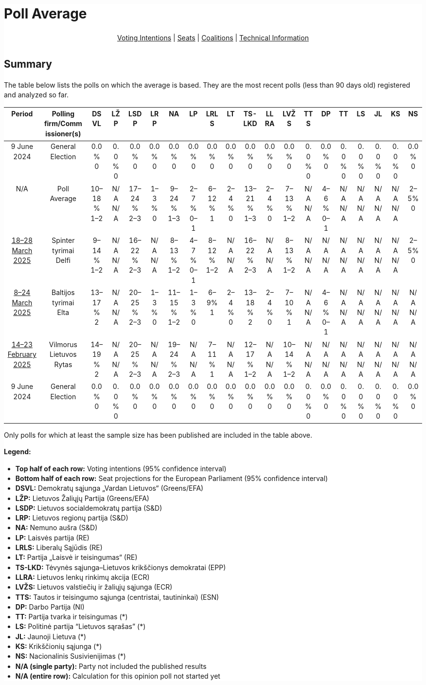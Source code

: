 # Poll Average

<p align="center"><a href="#voting-intentions">Voting Intentions</a> | <a href="#seats">Seats</a> | <a href="#coalitions">Coalitions</a> | <a href="#technical-information">Technical Information</a></p>

## Summary

The table below lists the polls on which the average is based. They are the most recent polls (less than 90 days old) registered and analyzed so far.

| Period     | Polling firm/Commissioner(s) | DSVL | LŽP | LSDP | LRP | NA | LP | LRLS | LT | TS-LKD | LLRA | LVŽS | TTS | DP | TT | LS | JL | KS | NS |
|:----------:|:----------------------------:|:--:|:--:|:--:|:--:|:--:|:--:|:--:|:--:|:--:|:--:|:--:|:--:|:--:|:--:|:--:|:--:|:--:|:--:|
| 9 June 2024 | General Election | 0.0% <br> 0 | 0.0% <br> 0 | 0.0% <br> 0 | 0.0% <br> 0 | 0.0% <br> 0 | 0.0% <br> 0 | 0.0% <br> 0 | 0.0% <br> 0 | 0.0% <br> 0 | 0.0% <br> 0 | 0.0% <br> 0 | 0.0% <br> 0 | 0.0% <br> 0 | 0.0% <br> 0 | 0.0% <br> 0 | 0.0% <br> 0 | 0.0% <br> 0 | 0.0% <br> 0 |
| N/A | Poll Average | 10–18% <br> 1–2 | N/A <br> N/A | 17–24% <br> 2–3 | 1–3% <br> 0 | 9–24% <br> 1–3 | 2–7% <br> 0–1 | 6–12% <br> 1 | 2–4% <br> 0 | 13–21% <br> 1–3 | 2–4% <br> 0 | 7–13% <br> 1–2 | N/A <br> N/A | 4–6% <br> 0–1 | N/A <br> N/A | N/A <br> N/A | N/A <br> N/A | N/A <br> N/A | 2–5% <br> 0 |
| [18–28 March 2025](2025-03-28-Spintertyrimai.html) | Spinter tyrimai <br> Delfi | 9–14% <br> 1–2 | N/A <br> N/A | 16–22% <br> 2–3 | N/A <br> N/A | 8–13% <br> 1–2 | 4–7% <br> 0–1 | 8–12% <br> 1–2 | N/A <br> N/A | 16–22% <br> 2–3 | N/A <br> N/A | 8–13% <br> 1–2 | N/A <br> N/A | N/A <br> N/A | N/A <br> N/A | N/A <br> N/A | N/A <br> N/A | N/A <br> N/A | 2–5% <br> 0 |
| [8–24 March 2025](2025-03-24-Baltijostyrimai.html) | Baltijos tyrimai <br> Elta | 13–17% <br> 2 | N/A <br> N/A | 20–25% <br> 2–3 | 1–3% <br> 0 | 11–15% <br> 1–2 | 1–3% <br> 0 | 6–9% <br> 1 | 2–4% <br> 0 | 13–18% <br> 2 | 2–4% <br> 0 | 7–10% <br> 1 | N/A <br> N/A | 4–6% <br> 0–1 | N/A <br> N/A | N/A <br> N/A | N/A <br> N/A | N/A <br> N/A | N/A <br> N/A |
| [14–23 February 2025](2025-02-23-Vilmorus.html) | Vilmorus <br> Lietuvos Rytas | 14–19% <br> 2 | N/A <br> N/A | 20–25% <br> 2–3 | N/A <br> N/A | 19–24% <br> 2–3 | N/A <br> N/A | 7–11% <br> 1 | N/A <br> N/A | 12–17% <br> 1–2 | N/A <br> N/A | 10–14% <br> 1–2 | N/A <br> N/A | N/A <br> N/A | N/A <br> N/A | N/A <br> N/A | N/A <br> N/A | N/A <br> N/A | N/A <br> N/A |
| 9 June 2024 | General Election | 0.0% <br> 0 | 0.0% <br> 0 | 0.0% <br> 0 | 0.0% <br> 0 | 0.0% <br> 0 | 0.0% <br> 0 | 0.0% <br> 0 | 0.0% <br> 0 | 0.0% <br> 0 | 0.0% <br> 0 | 0.0% <br> 0 | 0.0% <br> 0 | 0.0% <br> 0 | 0.0% <br> 0 | 0.0% <br> 0 | 0.0% <br> 0 | 0.0% <br> 0 | 0.0% <br> 0 |

Only polls for which at least the sample size has been published are included in the table above.

**Legend:**
+ **Top half of each row:** Voting intentions (95% confidence interval)
+ **Bottom half of each row:** Seat projections for the European Parliament (95% confidence interval)
+ **DSVL:** Demokratų sąjunga „Vardan Lietuvos“ (Greens/EFA)
+ **LŽP:** Lietuvos Žaliųjų Partija (Greens/EFA)
+ **LSDP:** Lietuvos socialdemokratų partija (S&D)
+ **LRP:** Lietuvos regionų partija (S&D)
+ **NA:** Nemuno aušra (S&D)
+ **LP:** Laisvės partija (RE)
+ **LRLS:** Liberalų Sąjūdis (RE)
+ **LT:** Partija „Laisvė ir teisingumas“ (RE)
+ **TS-LKD:** Tėvynės sąjunga–Lietuvos krikščionys demokratai (EPP)
+ **LLRA:** Lietuvos lenkų rinkimų akcija (ECR)
+ **LVŽS:** Lietuvos valstiečių ir žaliųjų sąjunga (ECR)
+ **TTS:** Tautos ir teisingumo sąjunga (centristai, tautininkai) (ESN)
+ **DP:** Darbo Partija (NI)
+ **TT:** Partija tvarka ir teisingumas (*)
+ **LS:** Politinė partija “Lietuvos sąrašas” (*)
+ **JL:** Jaunoji Lietuva (*)
+ **KS:** Krikščionių sąjunga (*)
+ **NS:** Nacionalinis Susivienijimas (*)
+ **N/A (single party):** Party not included the published results
+ **N/A (entire row):** Calculation for this opinion poll not started yet

